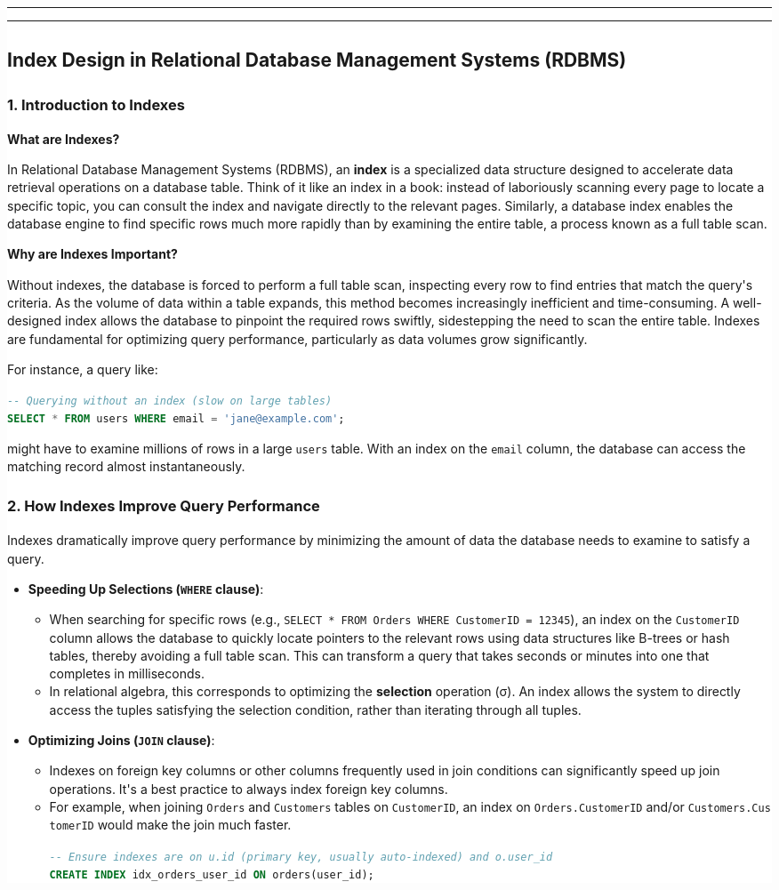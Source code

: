 

_________________________________________________________________________________________________________________
___________________________________________________________________


## Index Design in Relational Database Management Systems (RDBMS)

### 1. Introduction to Indexes

**What are Indexes?**

In Relational Database Management Systems (RDBMS), an **index** is a specialized data structure designed to accelerate data retrieval operations on a database table. Think of it like an index in a book: instead of laboriously scanning every page to locate a specific topic, you can consult the index and navigate directly to the relevant pages. Similarly, a database index enables the database engine to find specific rows much more rapidly than by examining the entire table, a process known as a full table scan.

**Why are Indexes Important?**

Without indexes, the database is forced to perform a full table scan, inspecting every row to find entries that match the query's criteria. As the volume of data within a table expands, this method becomes increasingly inefficient and time-consuming. A well-designed index allows the database to pinpoint the required rows swiftly, sidestepping the need to scan the entire table. Indexes are fundamental for optimizing query performance, particularly as data volumes grow significantly.

For instance, a query like:
```sql
-- Querying without an index (slow on large tables)
SELECT * FROM users WHERE email = 'jane@example.com';
```
might have to examine millions of rows in a large `users` table. With an index on the `email` column, the database can access the matching record almost instantaneously.

### 2. How Indexes Improve Query Performance

Indexes dramatically improve query performance by minimizing the amount of data the database needs to examine to satisfy a query.

*   **Speeding Up Selections (`WHERE` clause)**:
    *   When searching for specific rows (e.g., `SELECT * FROM Orders WHERE CustomerID = 12345`), an index on the `CustomerID` column allows the database to quickly locate pointers to the relevant rows using data structures like B-trees or hash tables, thereby avoiding a full table scan. This can transform a query that takes seconds or minutes into one that completes in milliseconds.
    *   In relational algebra, this corresponds to optimizing the **selection** operation (σ). An index allows the system to directly access the tuples satisfying the selection condition, rather than iterating through all tuples.

*   **Optimizing Joins (`JOIN` clause)**:
    *   Indexes on foreign key columns or other columns frequently used in join conditions can significantly speed up join operations. It's a best practice to always index foreign key columns.
    *   For example, when joining `Orders` and `Customers` tables on `CustomerID`, an index on `Orders.CustomerID` and/or `Customers.CustomerID` would make the join much faster.
        ```sql
        -- Ensure indexes are on u.id (primary key, usually auto-indexed) and o.user_id
        CREATE INDEX idx_orders_user_id ON orders(user_id);
